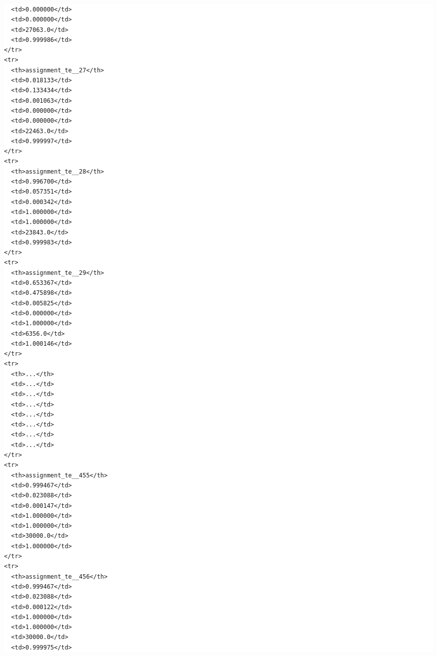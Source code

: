       <td>0.000000</td>
      <td>0.000000</td>
      <td>27063.0</td>
      <td>0.999986</td>
    </tr>
    <tr>
      <th>assignment_te__27</th>
      <td>0.018133</td>
      <td>0.133434</td>
      <td>0.001063</td>
      <td>0.000000</td>
      <td>0.000000</td>
      <td>22463.0</td>
      <td>0.999997</td>
    </tr>
    <tr>
      <th>assignment_te__28</th>
      <td>0.996700</td>
      <td>0.057351</td>
      <td>0.000342</td>
      <td>1.000000</td>
      <td>1.000000</td>
      <td>23843.0</td>
      <td>0.999983</td>
    </tr>
    <tr>
      <th>assignment_te__29</th>
      <td>0.653367</td>
      <td>0.475898</td>
      <td>0.005825</td>
      <td>0.000000</td>
      <td>1.000000</td>
      <td>6356.0</td>
      <td>1.000146</td>
    </tr>
    <tr>
      <th>...</th>
      <td>...</td>
      <td>...</td>
      <td>...</td>
      <td>...</td>
      <td>...</td>
      <td>...</td>
      <td>...</td>
    </tr>
    <tr>
      <th>assignment_te__455</th>
      <td>0.999467</td>
      <td>0.023088</td>
      <td>0.000147</td>
      <td>1.000000</td>
      <td>1.000000</td>
      <td>30000.0</td>
      <td>1.000000</td>
    </tr>
    <tr>
      <th>assignment_te__456</th>
      <td>0.999467</td>
      <td>0.023088</td>
      <td>0.000122</td>
      <td>1.000000</td>
      <td>1.000000</td>
      <td>30000.0</td>
      <td>0.999975</td>
